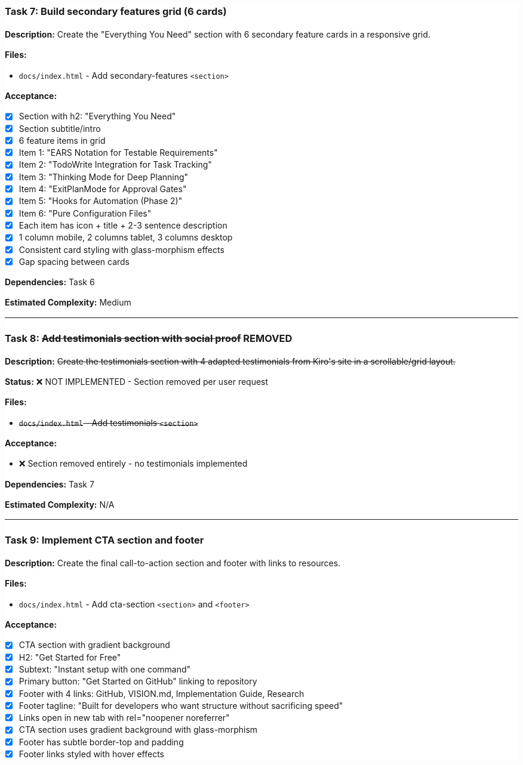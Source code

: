 ### Task 7: Build secondary features grid (6 cards)
**Description:** Create the "Everything You Need" section with 6 secondary feature cards in a responsive grid.

**Files:**
- `docs/index.html` - Add secondary-features `<section>`

**Acceptance:**
- [x] Section with h2: "Everything You Need"
- [x] Section subtitle/intro
- [x] 6 feature items in grid
- [x] Item 1: "EARS Notation for Testable Requirements"
- [x] Item 2: "TodoWrite Integration for Task Tracking"
- [x] Item 3: "Thinking Mode for Deep Planning"
- [x] Item 4: "ExitPlanMode for Approval Gates"
- [x] Item 5: "Hooks for Automation (Phase 2)"
- [x] Item 6: "Pure Configuration Files"
- [x] Each item has icon + title + 2-3 sentence description
- [x] 1 column mobile, 2 columns tablet, 3 columns desktop
- [x] Consistent card styling with glass-morphism effects
- [x] Gap spacing between cards

**Dependencies:** Task 6

**Estimated Complexity:** Medium

---

### Task 8: ~~Add testimonials section with social proof~~ REMOVED
**Description:** ~~Create the testimonials section with 4 adapted testimonials from Kiro's site in a scrollable/grid layout.~~

**Status:** ❌ NOT IMPLEMENTED - Section removed per user request

**Files:**
- ~~`docs/index.html` - Add testimonials `<section>`~~

**Acceptance:**
- ❌ Section removed entirely - no testimonials implemented

**Dependencies:** Task 7

**Estimated Complexity:** N/A

---

### Task 9: Implement CTA section and footer
**Description:** Create the final call-to-action section and footer with links to resources.

**Files:**
- `docs/index.html` - Add cta-section `<section>` and `<footer>`

**Acceptance:**
- [x] CTA section with gradient background
- [x] H2: "Get Started for Free"
- [x] Subtext: "Instant setup with one command"
- [x] Primary button: "Get Started on GitHub" linking to repository
- [x] Footer with 4 links: GitHub, VISION.md, Implementation Guide, Research
- [x] Footer tagline: "Built for developers who want structure without sacrificing speed"
- [x] Links open in new tab with rel="noopener noreferrer"
- [x] CTA section uses gradient background with glass-morphism
- [x] Footer has subtle border-top and padding
- [x] Footer links styled with hover effects
